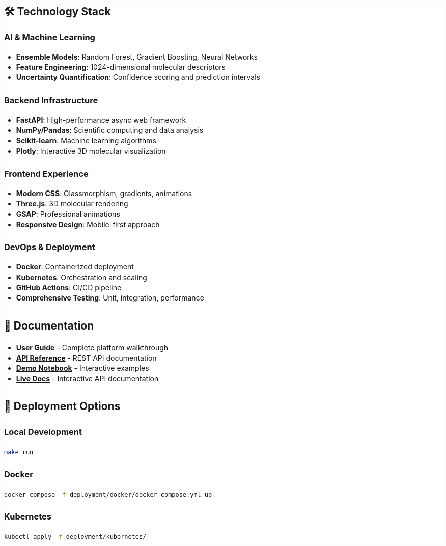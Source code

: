 ## 🛠 Technology Stack

### **AI & Machine Learning**
- **Ensemble Models**: Random Forest, Gradient Boosting, Neural Networks
- **Feature Engineering**: 1024-dimensional molecular descriptors
- **Uncertainty Quantification**: Confidence scoring and prediction intervals

### **Backend Infrastructure**
- **FastAPI**: High-performance async web framework
- **NumPy/Pandas**: Scientific computing and data analysis
- **Scikit-learn**: Machine learning algorithms
- **Plotly**: Interactive 3D molecular visualization

### **Frontend Experience**
- **Modern CSS**: Glassmorphism, gradients, animations
- **Three.js**: 3D molecular rendering
- **GSAP**: Professional animations
- **Responsive Design**: Mobile-first approach

### **DevOps & Deployment**
- **Docker**: Containerized deployment
- **Kubernetes**: Orchestration and scaling
- **GitHub Actions**: CI/CD pipeline
- **Comprehensive Testing**: Unit, integration, performance

## 📖 Documentation

- **[User Guide](docs/guides/user_guide.md)** - Complete platform walkthrough
- **[API Reference](docs/api/README.md)** - REST API documentation
- **[Demo Notebook](notebooks/demos/chemai_discovery_demo.ipynb)** - Interactive examples
- **[Live Docs](http://localhost:8000/docs)** - Interactive API documentation

## 🚀 Deployment Options

### **Local Development**
```bash
make run
```

### **Docker**
```bash
docker-compose -f deployment/docker/docker-compose.yml up
```

### **Kubernetes**
```bash
kubectl apply -f deployment/kubernetes/
```
